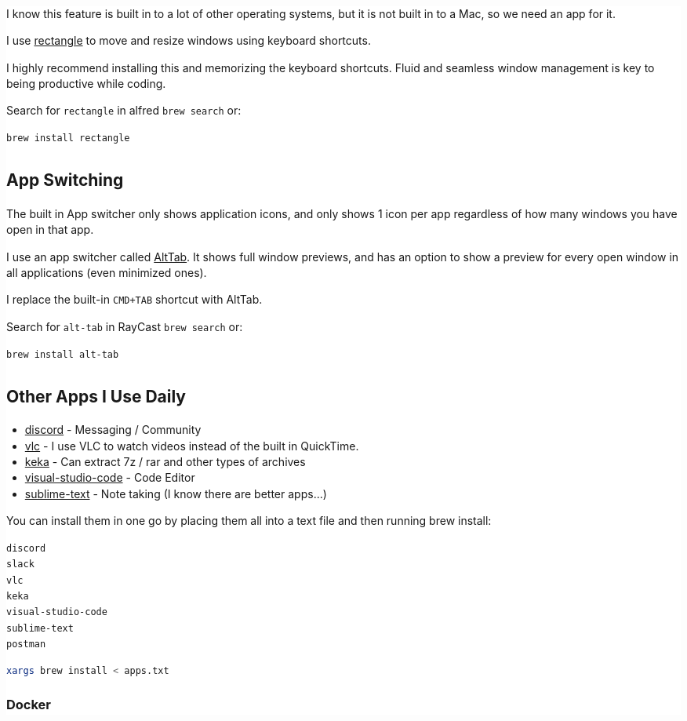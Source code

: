 I know this feature is built in to a lot of other operating systems, but it is not built in to a Mac, so we need an app for it.

I use [rectangle](https://rectangleapp.com/) to move and resize windows using keyboard shortcuts.

I highly recommend installing this and memorizing the keyboard shortcuts. Fluid and seamless window management is key to being productive while coding.

Search for `rectangle` in alfred `brew search` or:

```
brew install rectangle
```

## App Switching

The built in App switcher only shows application icons, and only shows 1 icon per app regardless of how many windows you have open in that app.

I use an app switcher called [AltTab](https://alt-tab-macos.netlify.app/). It shows full window previews, and has an option to show a preview for every open window in all applications (even minimized ones).

I replace the built-in `CMD+TAB` shortcut with AltTab.

Search for `alt-tab` in RayCast `brew search` or:

```sh
brew install alt-tab
```

## Other Apps I Use Daily

- [discord](https://discord.com/) - Messaging / Community
- [vlc](https://www.videolan.org/) - I use VLC to watch videos instead of the built in QuickTime.
- [keka](https://www.keka.io/en/) - Can extract 7z / rar and other types of archives
- [visual-studio-code](https://code.visualstudio.com/) - Code Editor
- [sublime-text](https://www.sublimetext.com/) - Note taking (I know there are better apps...)

You can install them in one go by placing them all into a text file and then running brew install:

```
discord
slack
vlc
keka
visual-studio-code
sublime-text
postman
```

```sh
xargs brew install < apps.txt
```

### Docker
